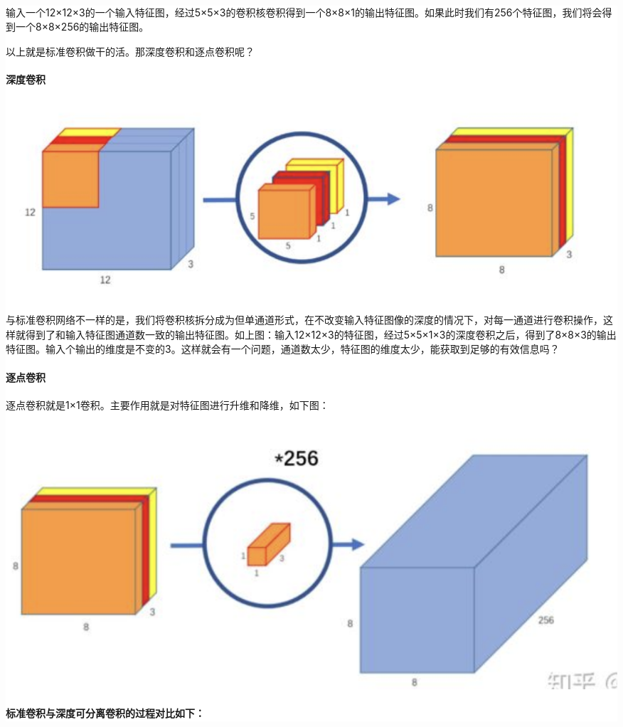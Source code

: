 输入一个12×12×3的一个输入特征图，经过5×5×3的卷积核卷积得到一个8×8×1的输出特征图。如果此时我们有256个特征图，我们将会得到一个8×8×256的输出特征图。

以上就是标准卷积做干的活。那深度卷积和逐点卷积呢？

#### 深度卷积

![欧式距离](../../images/mn4.png)

与标准卷积网络不一样的是，我们将卷积核拆分成为但单通道形式，在不改变输入特征图像的深度的情况下，对每一通道进行卷积操作，这样就得到了和输入特征图通道数一致的输出特征图。如上图：输入12×12×3的特征图，经过5×5×1×3的深度卷积之后，得到了8×8×3的输出特征图。输入个输出的维度是不变的3。这样就会有一个问题，通道数太少，特征图的维度太少，能获取到足够的有效信息吗？

#### 逐点卷积

逐点卷积就是1×1卷积。主要作用就是对特征图进行升维和降维，如下图：

![欧式距离](../../images/mn5.png)

#### 标准卷积与深度可分离卷积的过程对比如下：
